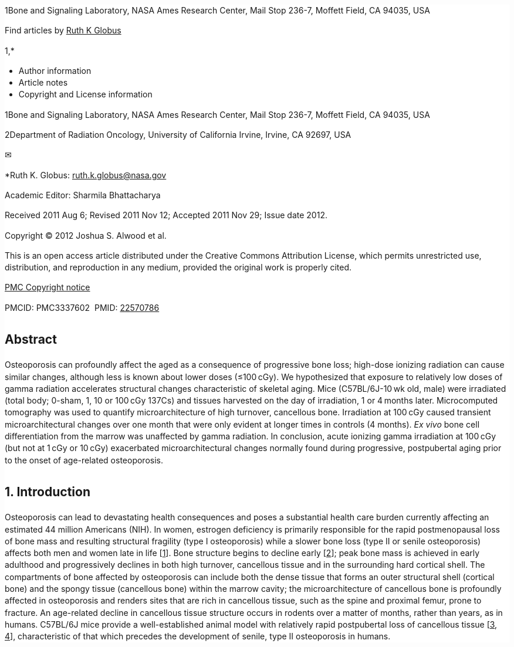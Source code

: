 1Bone and Signaling Laboratory, NASA Ames Research Center, Mail Stop 236-7, Moffett Field, CA 94035, USA

Find articles by [Ruth K Globus](https://pubmed.ncbi.nlm.nih.gov/?term=%22Globus%20RK%22%5BAuthor%5D)

1,\*

* Author information
* Article notes
* Copyright and License information

1Bone and Signaling Laboratory, NASA Ames Research Center, Mail Stop 236-7, Moffett Field, CA 94035, USA

2Department of Radiation Oncology, University of California Irvine, Irvine, CA 92697, USA

✉

\*Ruth K. Globus: ruth.k.globus@nasa.gov

Academic Editor: Sharmila Bhattacharya

Received 2011 Aug 6; Revised 2011 Nov 12; Accepted 2011 Nov 29; Issue date 2012.

Copyright © 2012 Joshua S. Alwood et al.

This is an open access article distributed under the Creative Commons Attribution License, which permits unrestricted use, distribution, and reproduction in any medium, provided the original work is properly cited.

[PMC Copyright notice](/about/copyright/)

PMCID: PMC3337602  PMID: [22570786](https://pubmed.ncbi.nlm.nih.gov/22570786/)

## Abstract

Osteoporosis can profoundly affect the aged as a consequence of progressive bone loss; high-dose ionizing radiation can cause similar changes, although less is known about lower doses (≤100 cGy). We hypothesized that exposure to relatively low doses of gamma radiation accelerates structural changes characteristic of skeletal aging. Mice (C57BL/6J-10 wk old, male) were irradiated (total body; 0-sham, 1, 10 or 100 cGy 137Cs) and tissues harvested on the day of irradiation, 1 or 4 months later. Microcomputed tomography was used to quantify microarchitecture of high turnover, cancellous bone. Irradiation at 100 cGy caused transient microarchitectural changes over one month that were only evident at longer times in controls (4 months). *Ex vivo* bone cell differentiation from the marrow was unaffected by gamma radiation. In conclusion, acute ionizing gamma irradiation at 100 cGy (but not at 1 cGy or 10 cGy) exacerbated microarchitectural changes normally found during progressive, postpubertal aging prior to the onset of age-related osteoporosis.

## 1. Introduction

Osteoporosis can lead to devastating health consequences and poses a substantial health care burden currently affecting an estimated 44 million Americans (NIH). In women, estrogen deficiency is primarily responsible for the rapid postmenopausal loss of bone mass and resulting structural fragility (type I osteoporosis) while a slower bone loss (type II or senile osteoporosis) affects both men and women late in life [[1](#B1)]. Bone structure begins to decline early [[2](#B2)]; peak bone mass is achieved in early adulthood and progressively declines in both high turnover, cancellous tissue and in the surrounding hard cortical shell. The compartments of bone affected by osteoporosis can include both the dense tissue that forms an outer structural shell (cortical bone) and the spongy tissue (cancellous bone) within the marrow cavity; the microarchitecture of cancellous bone is profoundly affected in osteoporosis and renders sites that are rich in cancellous tissue, such as the spine and proximal femur, prone to fracture. An age-related decline in cancellous tissue structure occurs in rodents over a matter of months, rather than years, as in humans. C57BL/6J mice provide a well-established animal model with relatively rapid postpubertal loss of cancellous tissue [[3](#B3), [4](#B4)], characteristic of that which precedes the development of senile, type II osteoporosis in humans.
